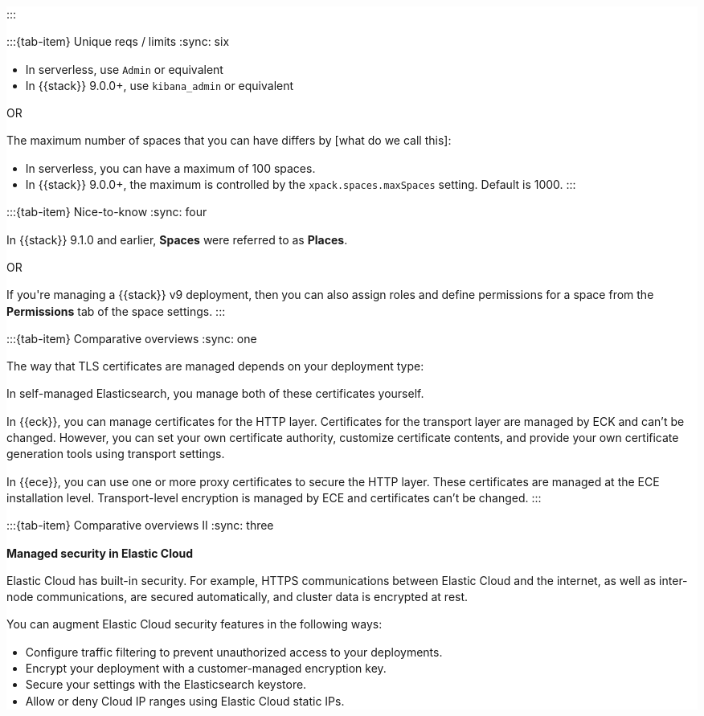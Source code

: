:::

:::{tab-item} Unique reqs / limits
:sync: six

* In serverless, use `Admin` or equivalent
* In {{stack}} 9.0.0+, use `kibana_admin` or equivalent

OR 

The maximum number of spaces that you can have differs by [what do we call this]: 

* In serverless, you can have a maximum of 100 spaces.
* In {{stack}} 9.0.0+, the maximum is controlled by the `xpack.spaces.maxSpaces` setting. Default is 1000.
:::

:::{tab-item} Nice-to-know
:sync: four

In {{stack}} 9.1.0 and earlier, **Spaces** were referred to as **Places**. 

OR

If you're managing a {{stack}} v9 deployment, then you can also assign roles and define permissions for a space from the **Permissions** tab of the space settings. 
:::

:::{tab-item} Comparative overviews
:sync: one

The way that TLS certificates are managed depends on your deployment type:

In self-managed Elasticsearch, you manage both of these certificates yourself. 

In {{eck}}, you can manage certificates for the HTTP layer. Certificates for the transport layer are managed by ECK and can’t be changed. However, you can set your own certificate authority, customize certificate contents, and provide your own certificate generation tools using transport settings.

In {{ece}}, you can use one or more proxy certificates to secure the HTTP layer. These certificates are managed at the ECE installation level. Transport-level encryption is managed by ECE and certificates can’t be changed.
:::

:::{tab-item} Comparative overviews II
:sync: three

**Managed security in Elastic Cloud**

Elastic Cloud has built-in security. For example, HTTPS communications between Elastic Cloud and the internet, as well as inter-node communications, are secured automatically, and cluster data is encrypted at rest. 

You can augment Elastic Cloud security features in the following ways: 

* Configure traffic filtering to prevent unauthorized access to your deployments. 
* Encrypt your deployment with a customer-managed encryption key. 
* Secure your settings with the Elasticsearch keystore. 
* Allow or deny Cloud IP ranges using Elastic Cloud static IPs.
